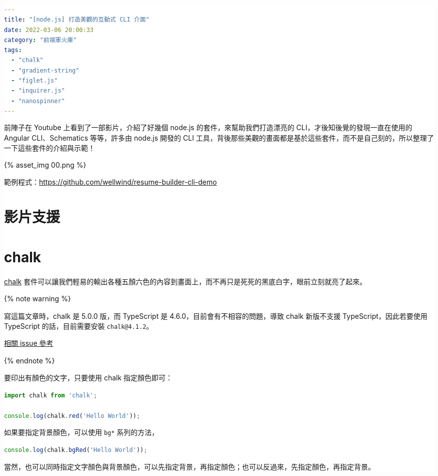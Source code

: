 ```yaml
---
title: "[node.js] 打造美觀的互動式 CLI 介面"
date: 2022-03-06 20:00:33
category: "前端軍火庫"
tags:
  - "chalk"
  - "gradient-string"
  - "figlet.js"
  - "inquirer.js"
  - "nanospinner"
---
```


前陣子在 Youtube 上看到了一部影片，介紹了好幾個 node.js 的套件，來幫助我們打造漂亮的 CLI，才後知後覺的發現一直在使用的 Angular CLI、Schematics 等等，許多由 node.js 開發的 CLI 工具，背後那些美觀的畫面都是基於這些套件，而不是自己刻的，所以整理了一下這些套件的介紹與示範！

{% asset_img 00.png %}



範例程式：https://github.com/wellwind/resume-builder-cli-demo

# 影片支援

<iframe width="560" height="315" src="https://www.youtube.com/embed/_oHByo8tiEY" frameborder="0" gesture="media" allow="encrypted-media" allowfullscreen></iframe>

# chalk

[chalk](https://github.com/chalk/chalk) 套件可以讓我們輕易的輸出各種五顏六色的內容到畫面上，而不再只是死死的黑底白字，眼前立刻就亮了起來。

{% note warning %}

寫這篇文章時，chalk 是 5.0.0 版，而 TypeScript 是 4.6.0，目前會有不相容的問題，導致 chalk 新版不支援 TypeScript，因此若要使用 TypeScript 的話，目前需要安裝 `chalk@4.1.2`。

[相關 issue 參考](https://github.com/microsoft/TypeScript/issues/46452)

{% endnote %}

要印出有顏色的文字，只要使用 chalk 指定顏色即可：

```typescript
import chalk from 'chalk';

console.log(chalk.red('Hello World'));
```

如果要指定背景顏色，可以使用 `bg*` 系列的方法，

```typescript
console.log(chalk.bgRed('Hello World'));
```

當然，也可以同時指定文字顏色與背景顏色，可以先指定背景，再指定顏色；也可以反過來，先指定顏色，再指定背景。
